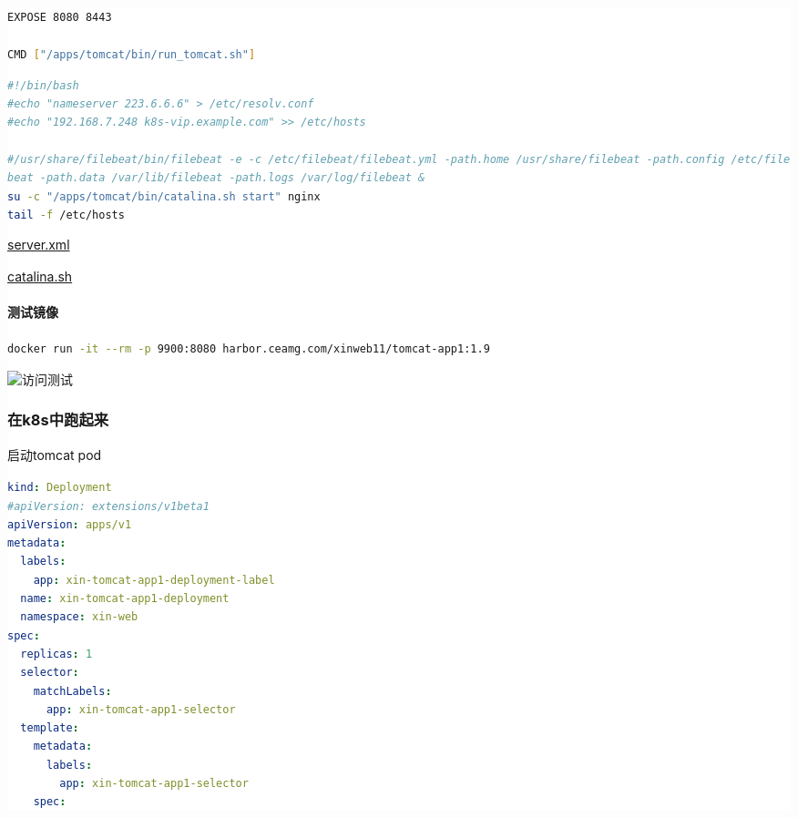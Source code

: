 ```bash
EXPOSE 8080 8443

CMD ["/apps/tomcat/bin/run_tomcat.sh"]
```

```bash
#!/bin/bash
#echo "nameserver 223.6.6.6" > /etc/resolv.conf
#echo "192.168.7.248 k8s-vip.example.com" >> /etc/hosts

#/usr/share/filebeat/bin/filebeat -e -c /etc/filebeat/filebeat.yml -path.home /usr/share/filebeat -path.config /etc/filebeat -path.data /var/lib/filebeat -path.logs /var/log/filebeat &
su -c "/apps/tomcat/bin/catalina.sh start" nginx
tail -f /etc/hosts
```

[server.xml](https://www.yuque.com/attachments/yuque/0/2023/xml/33538388/1673854723038-1fb64bbb-a47b-4f74-ac00-bd3214431354.xml?_lake_card=%7B%22src%22%3A%22https%3A%2F%2Fwww.yuque.com%2Fattachments%2Fyuque%2F0%2F2023%2Fxml%2F33538388%2F1673854723038-1fb64bbb-a47b-4f74-ac00-bd3214431354.xml%22%2C%22name%22%3A%22server.xml%22%2C%22size%22%3A6462%2C%22ext%22%3A%22xml%22%2C%22source%22%3A%22%22%2C%22status%22%3A%22done%22%2C%22download%22%3Atrue%2C%22type%22%3A%22text%2Fxml%22%2C%22taskId%22%3A%22u139d0bf4-5c28-4279-9691-56c5ddd0557%22%2C%22taskType%22%3A%22upload%22%2C%22__spacing%22%3A%22both%22%2C%22mode%22%3A%22title%22%2C%22id%22%3A%22u87658630%22%2C%22margin%22%3A%7B%22top%22%3Atrue%2C%22bottom%22%3Atrue%7D%2C%22card%22%3A%22file%22%7D)

[catalina.sh](https://www.yuque.com/attachments/yuque/0/2023/sh/33538388/1673854730922-84c6b682-5e8c-4bfe-97ad-7cd79f876c34.sh?_lake_card=%7B%22src%22%3A%22https%3A%2F%2Fwww.yuque.com%2Fattachments%2Fyuque%2F0%2F2023%2Fsh%2F33538388%2F1673854730922-84c6b682-5e8c-4bfe-97ad-7cd79f876c34.sh%22%2C%22name%22%3A%22catalina.sh%22%2C%22size%22%3A23611%2C%22ext%22%3A%22sh%22%2C%22source%22%3A%22%22%2C%22status%22%3A%22done%22%2C%22download%22%3Atrue%2C%22type%22%3A%22text%2Fx-sh%22%2C%22taskId%22%3A%22u45ebc374-f725-49d7-980e-219328df912%22%2C%22taskType%22%3A%22upload%22%2C%22__spacing%22%3A%22both%22%2C%22mode%22%3A%22title%22%2C%22id%22%3A%22u54cb5acb%22%2C%22margin%22%3A%7B%22top%22%3Atrue%2C%22bottom%22%3Atrue%7D%2C%22card%22%3A%22file%22%7D)

<a name="dl30s"></a>
#### 测试镜像
```bash
docker run -it --rm -p 9900:8080 harbor.ceamg.com/xinweb11/tomcat-app1:1.9
```


![访问测试](http://cdn1.ryanxin.live/1673854826003-6af01184-b520-4ed6-b187-ecaf9c803a00.png)


<a name="IyXG7"></a>
### 在k8s中跑起来
启动tomcat pod 
```yaml
kind: Deployment
#apiVersion: extensions/v1beta1
apiVersion: apps/v1
metadata:
  labels:
    app: xin-tomcat-app1-deployment-label
  name: xin-tomcat-app1-deployment
  namespace: xin-web
spec:
  replicas: 1
  selector:
    matchLabels:
      app: xin-tomcat-app1-selector
  template:
    metadata:
      labels:
        app: xin-tomcat-app1-selector
    spec:
```